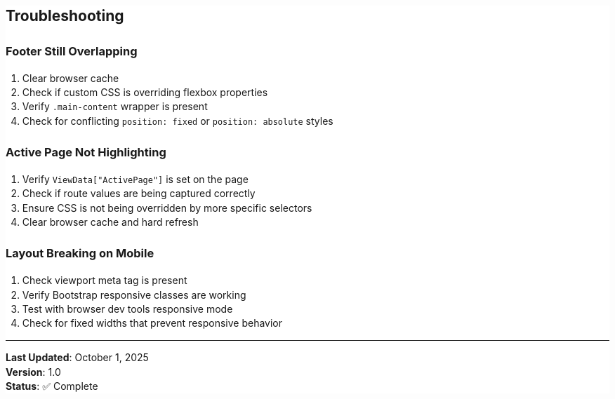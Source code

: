 
## Troubleshooting

### Footer Still Overlapping
1. Clear browser cache
2. Check if custom CSS is overriding flexbox properties
3. Verify `.main-content` wrapper is present
4. Check for conflicting `position: fixed` or `position: absolute` styles

### Active Page Not Highlighting
1. Verify `ViewData["ActivePage"]` is set on the page
2. Check if route values are being captured correctly
3. Ensure CSS is not being overridden by more specific selectors
4. Clear browser cache and hard refresh

### Layout Breaking on Mobile
1. Check viewport meta tag is present
2. Verify Bootstrap responsive classes are working
3. Test with browser dev tools responsive mode
4. Check for fixed widths that prevent responsive behavior

---

**Last Updated**: October 1, 2025  
**Version**: 1.0  
**Status**: ✅ Complete
